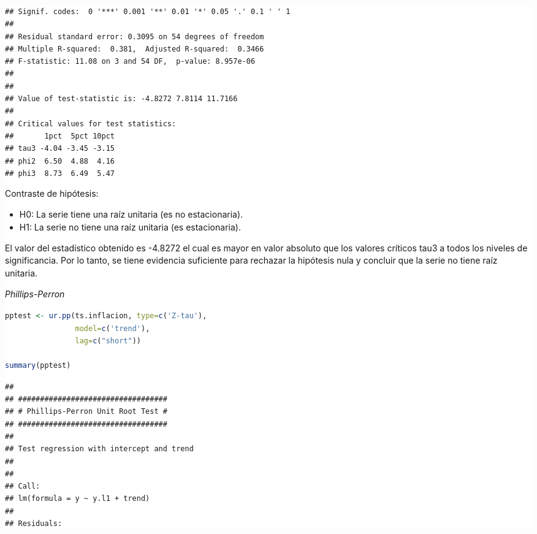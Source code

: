     ## Signif. codes:  0 '***' 0.001 '**' 0.01 '*' 0.05 '.' 0.1 ' ' 1
    ## 
    ## Residual standard error: 0.3095 on 54 degrees of freedom
    ## Multiple R-squared:  0.381,  Adjusted R-squared:  0.3466 
    ## F-statistic: 11.08 on 3 and 54 DF,  p-value: 8.957e-06
    ## 
    ## 
    ## Value of test-statistic is: -4.8272 7.8114 11.7166 
    ## 
    ## Critical values for test statistics: 
    ##       1pct  5pct 10pct
    ## tau3 -4.04 -3.45 -3.15
    ## phi2  6.50  4.88  4.16
    ## phi3  8.73  6.49  5.47

Contraste de hipótesis:

- H0: La serie tiene una raíz unitaria (es no estacionaria).
- H1: La serie no tiene una raíz unitaria (es estacionaria).

El valor del estadístico obtenido es -4.8272 el cual es mayor en valor
absoluto que los valores críticos tau3 a todos los niveles de
significancia. Por lo tanto, se tiene evidencia suficiente para rechazar
la hipótesis nula y concluir que la serie no tiene raíz unitaria.

*Phillips-Perron*

``` r
pptest <- ur.pp(ts.inflacion, type=c('Z-tau'),
                model=c('trend'),
                lag=c("short"))

summary(pptest)
```

    ## 
    ## ################################## 
    ## # Phillips-Perron Unit Root Test # 
    ## ################################## 
    ## 
    ## Test regression with intercept and trend 
    ## 
    ## 
    ## Call:
    ## lm(formula = y ~ y.l1 + trend)
    ## 
    ## Residuals: